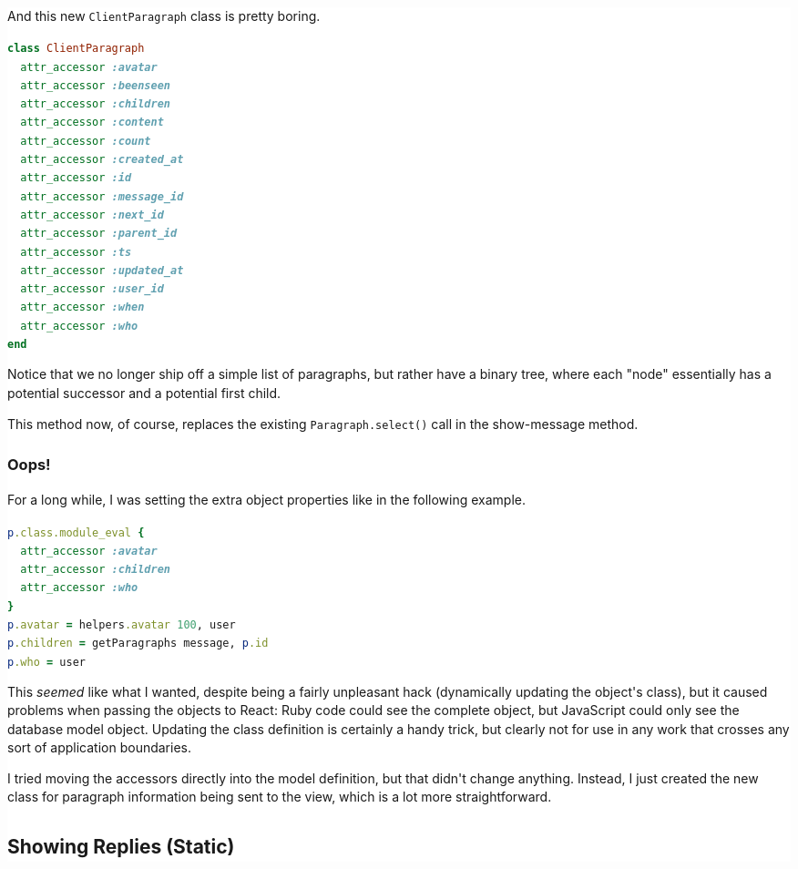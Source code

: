 And this new `ClientParagraph` class is pretty boring.

```ruby
class ClientParagraph
  attr_accessor :avatar
  attr_accessor :beenseen
  attr_accessor :children
  attr_accessor :content
  attr_accessor :count
  attr_accessor :created_at
  attr_accessor :id
  attr_accessor :message_id
  attr_accessor :next_id
  attr_accessor :parent_id
  attr_accessor :ts
  attr_accessor :updated_at
  attr_accessor :user_id
  attr_accessor :when
  attr_accessor :who
end
```

Notice that we no longer ship off a simple list of paragraphs, but rather have a binary tree, where each "node" essentially has a potential successor and a potential first child.

This method now, of course, replaces the existing `Paragraph.select()` call in the show-message method.

### Oops!

For a long while, I was setting the extra object properties like in the following example.

```ruby
p.class.module_eval {
  attr_accessor :avatar
  attr_accessor :children
  attr_accessor :who
}
p.avatar = helpers.avatar 100, user
p.children = getParagraphs message, p.id
p.who = user
```

This *seemed* like what I wanted, despite being a fairly unpleasant hack (dynamically updating the object's class), but it caused problems when passing the objects to React:  Ruby code could see the complete object, but JavaScript could only see the database model object.  Updating the class definition is certainly a handy trick, but clearly not for use in any work that crosses any sort of application boundaries.

I tried moving the accessors directly into the model definition, but that didn't change anything.  Instead, I just created the new class for paragraph information being sent to the view, which is a lot more straightforward.

## Showing Replies (Static)
